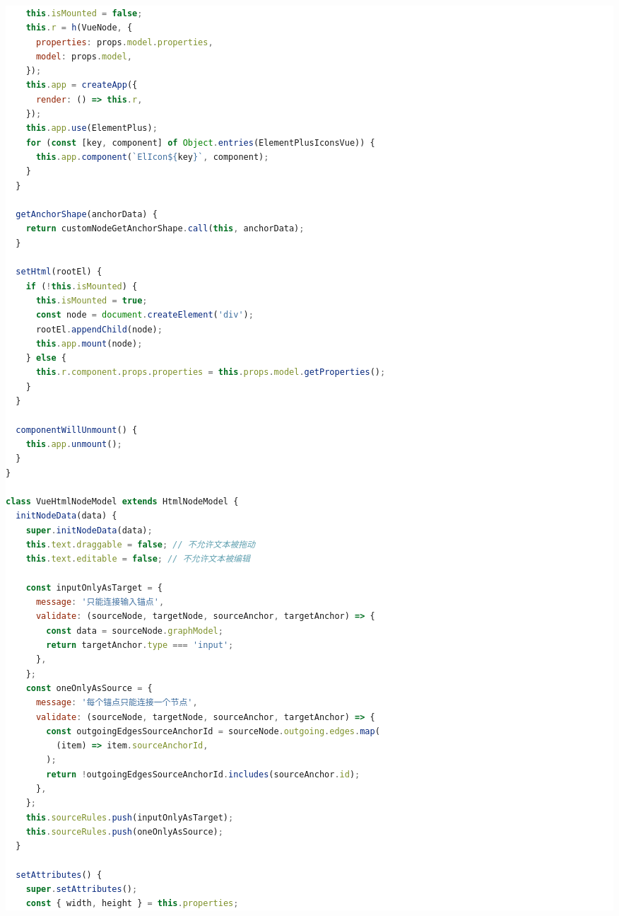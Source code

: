 ```js
    this.isMounted = false;
    this.r = h(VueNode, {
      properties: props.model.properties,
      model: props.model,
    });
    this.app = createApp({
      render: () => this.r,
    });
    this.app.use(ElementPlus);
    for (const [key, component] of Object.entries(ElementPlusIconsVue)) {
      this.app.component(`ElIcon${key}`, component);
    }
  }

  getAnchorShape(anchorData) {
    return customNodeGetAnchorShape.call(this, anchorData);
  }

  setHtml(rootEl) {
    if (!this.isMounted) {
      this.isMounted = true;
      const node = document.createElement('div');
      rootEl.appendChild(node);
      this.app.mount(node);
    } else {
      this.r.component.props.properties = this.props.model.getProperties();
    }
  }

  componentWillUnmount() {
    this.app.unmount();
  }
}

class VueHtmlNodeModel extends HtmlNodeModel {
  initNodeData(data) {
    super.initNodeData(data);
    this.text.draggable = false; // 不允许文本被拖动
    this.text.editable = false; // 不允许文本被编辑

    const inputOnlyAsTarget = {
      message: '只能连接输入锚点',
      validate: (sourceNode, targetNode, sourceAnchor, targetAnchor) => {
        const data = sourceNode.graphModel;
        return targetAnchor.type === 'input';
      },
    };
    const oneOnlyAsSource = {
      message: '每个锚点只能连接一个节点',
      validate: (sourceNode, targetNode, sourceAnchor, targetAnchor) => {
        const outgoingEdgesSourceAnchorId = sourceNode.outgoing.edges.map(
          (item) => item.sourceAnchorId,
        );
        return !outgoingEdgesSourceAnchorId.includes(sourceAnchor.id);
      },
    };
    this.sourceRules.push(inputOnlyAsTarget);
    this.sourceRules.push(oneOnlyAsSource);
  }

  setAttributes() {
    super.setAttributes();
    const { width, height } = this.properties;
```